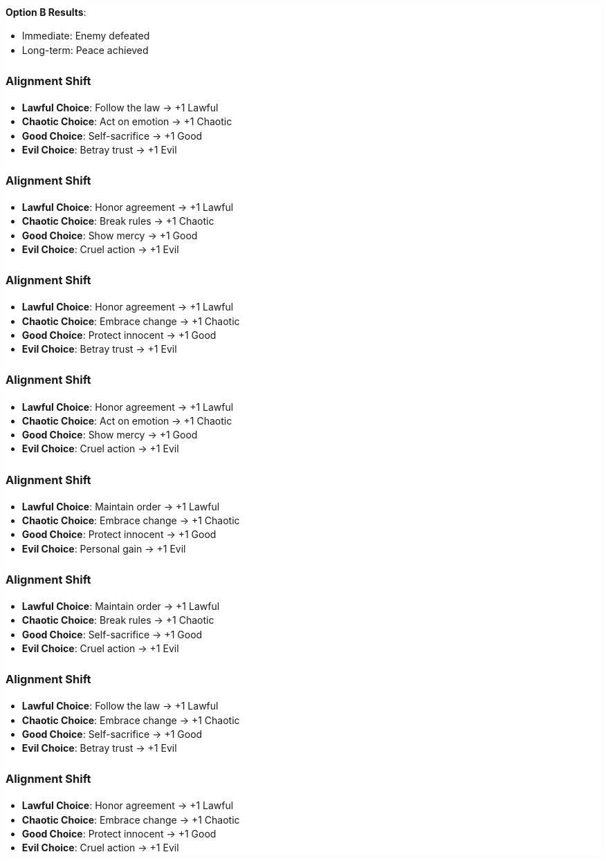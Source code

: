 **Option B Results**:
- Immediate: Enemy defeated
- Long-term: Peace achieved

### Alignment Shift
- **Lawful Choice**: Follow the law → +1 Lawful
- **Chaotic Choice**: Act on emotion → +1 Chaotic
- **Good Choice**: Self-sacrifice → +1 Good
- **Evil Choice**: Betray trust → +1 Evil

### Alignment Shift
- **Lawful Choice**: Honor agreement → +1 Lawful
- **Chaotic Choice**: Break rules → +1 Chaotic
- **Good Choice**: Show mercy → +1 Good
- **Evil Choice**: Cruel action → +1 Evil

### Alignment Shift
- **Lawful Choice**: Honor agreement → +1 Lawful
- **Chaotic Choice**: Embrace change → +1 Chaotic
- **Good Choice**: Protect innocent → +1 Good
- **Evil Choice**: Betray trust → +1 Evil

### Alignment Shift
- **Lawful Choice**: Honor agreement → +1 Lawful
- **Chaotic Choice**: Act on emotion → +1 Chaotic
- **Good Choice**: Show mercy → +1 Good
- **Evil Choice**: Cruel action → +1 Evil

### Alignment Shift
- **Lawful Choice**: Maintain order → +1 Lawful
- **Chaotic Choice**: Embrace change → +1 Chaotic
- **Good Choice**: Protect innocent → +1 Good
- **Evil Choice**: Personal gain → +1 Evil

### Alignment Shift
- **Lawful Choice**: Maintain order → +1 Lawful
- **Chaotic Choice**: Break rules → +1 Chaotic
- **Good Choice**: Self-sacrifice → +1 Good
- **Evil Choice**: Cruel action → +1 Evil

### Alignment Shift
- **Lawful Choice**: Follow the law → +1 Lawful
- **Chaotic Choice**: Embrace change → +1 Chaotic
- **Good Choice**: Self-sacrifice → +1 Good
- **Evil Choice**: Betray trust → +1 Evil

### Alignment Shift
- **Lawful Choice**: Honor agreement → +1 Lawful
- **Chaotic Choice**: Embrace change → +1 Chaotic
- **Good Choice**: Protect innocent → +1 Good
- **Evil Choice**: Cruel action → +1 Evil
